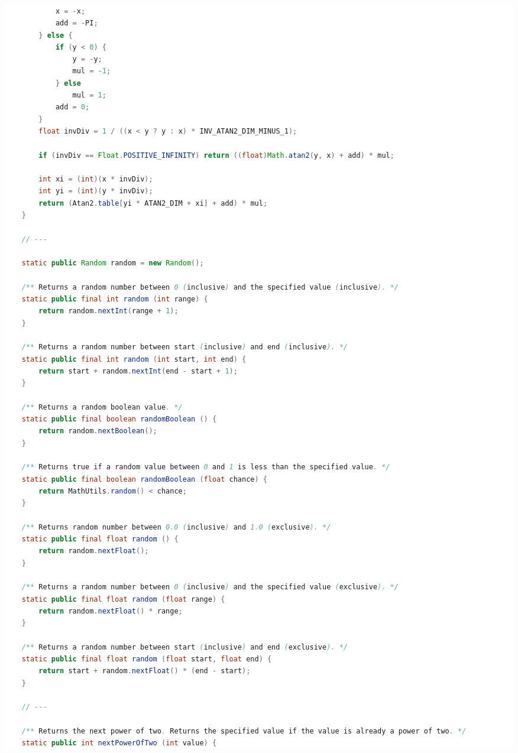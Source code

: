 ```java
			x = -x;
			add = -PI;
		} else {
			if (y < 0) {
				y = -y;
				mul = -1;
			} else
				mul = 1;
			add = 0;
		}
		float invDiv = 1 / ((x < y ? y : x) * INV_ATAN2_DIM_MINUS_1);

		if (invDiv == Float.POSITIVE_INFINITY) return ((float)Math.atan2(y, x) + add) * mul;

		int xi = (int)(x * invDiv);
		int yi = (int)(y * invDiv);
		return (Atan2.table[yi * ATAN2_DIM + xi] + add) * mul;
	}

	// ---

	static public Random random = new Random();

	/** Returns a random number between 0 (inclusive) and the specified value (inclusive). */
	static public final int random (int range) {
		return random.nextInt(range + 1);
	}

	/** Returns a random number between start (inclusive) and end (inclusive). */
	static public final int random (int start, int end) {
		return start + random.nextInt(end - start + 1);
	}

	/** Returns a random boolean value. */
	static public final boolean randomBoolean () {
		return random.nextBoolean();
	}

	/** Returns true if a random value between 0 and 1 is less than the specified value. */
	static public final boolean randomBoolean (float chance) {
		return MathUtils.random() < chance;
	}

	/** Returns random number between 0.0 (inclusive) and 1.0 (exclusive). */
	static public final float random () {
		return random.nextFloat();
	}

	/** Returns a random number between 0 (inclusive) and the specified value (exclusive). */
	static public final float random (float range) {
		return random.nextFloat() * range;
	}

	/** Returns a random number between start (inclusive) and end (exclusive). */
	static public final float random (float start, float end) {
		return start + random.nextFloat() * (end - start);
	}

	// ---

	/** Returns the next power of two. Returns the specified value if the value is already a power of two. */
	static public int nextPowerOfTwo (int value) {
```